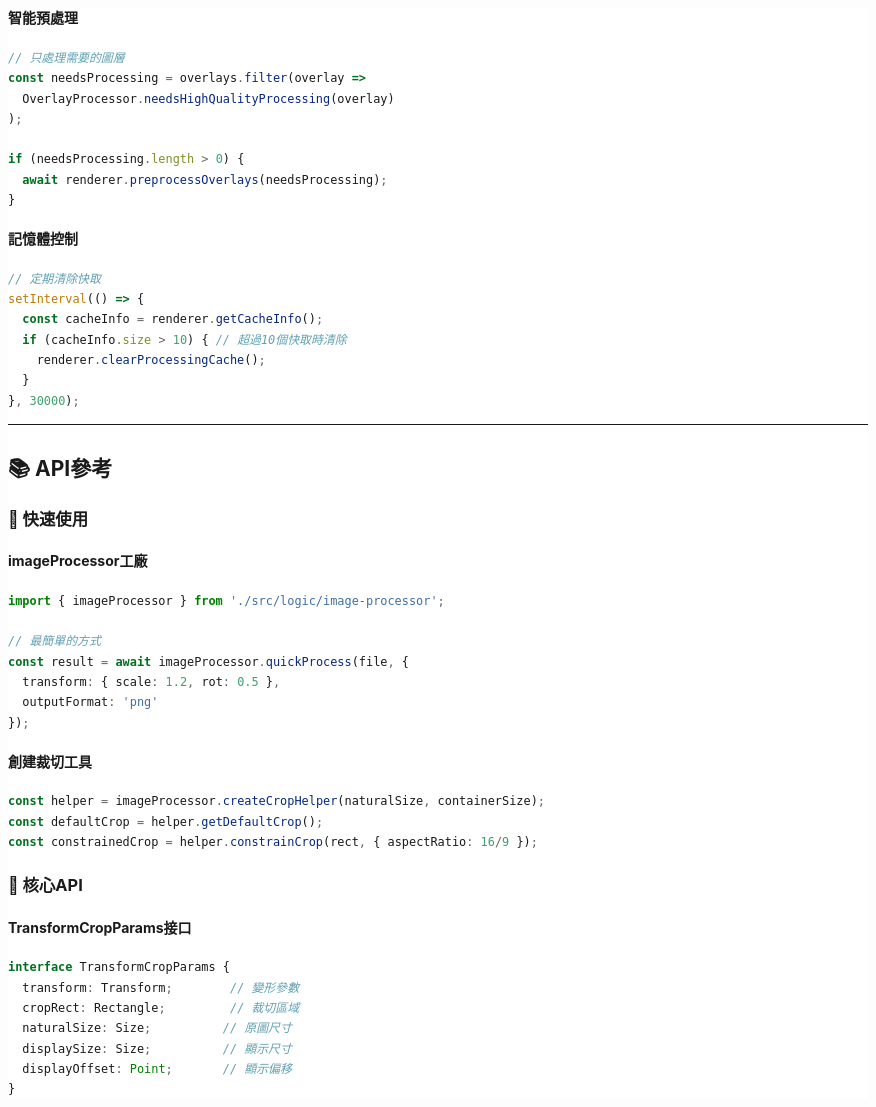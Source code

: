 #### **智能預處理**
```typescript
// 只處理需要的圖層
const needsProcessing = overlays.filter(overlay => 
  OverlayProcessor.needsHighQualityProcessing(overlay)
);

if (needsProcessing.length > 0) {
  await renderer.preprocessOverlays(needsProcessing);
}
```

#### **記憶體控制**
```typescript
// 定期清除快取
setInterval(() => {
  const cacheInfo = renderer.getCacheInfo();
  if (cacheInfo.size > 10) { // 超過10個快取時清除
    renderer.clearProcessingCache();
  }
}, 30000);
```

---

## 📚 API參考

### 🎨 快速使用

#### **imageProcessor工廠**
```typescript
import { imageProcessor } from './src/logic/image-processor';

// 最簡單的方式
const result = await imageProcessor.quickProcess(file, {
  transform: { scale: 1.2, rot: 0.5 },
  outputFormat: 'png'
});
```

#### **創建裁切工具**
```typescript
const helper = imageProcessor.createCropHelper(naturalSize, containerSize);
const defaultCrop = helper.getDefaultCrop();
const constrainedCrop = helper.constrainCrop(rect, { aspectRatio: 16/9 });
```

### 🔧 核心API

#### **TransformCropParams接口**
```typescript
interface TransformCropParams {
  transform: Transform;        // 變形參數
  cropRect: Rectangle;         // 裁切區域
  naturalSize: Size;          // 原圖尺寸
  displaySize: Size;          // 顯示尺寸
  displayOffset: Point;       // 顯示偏移
}
```
